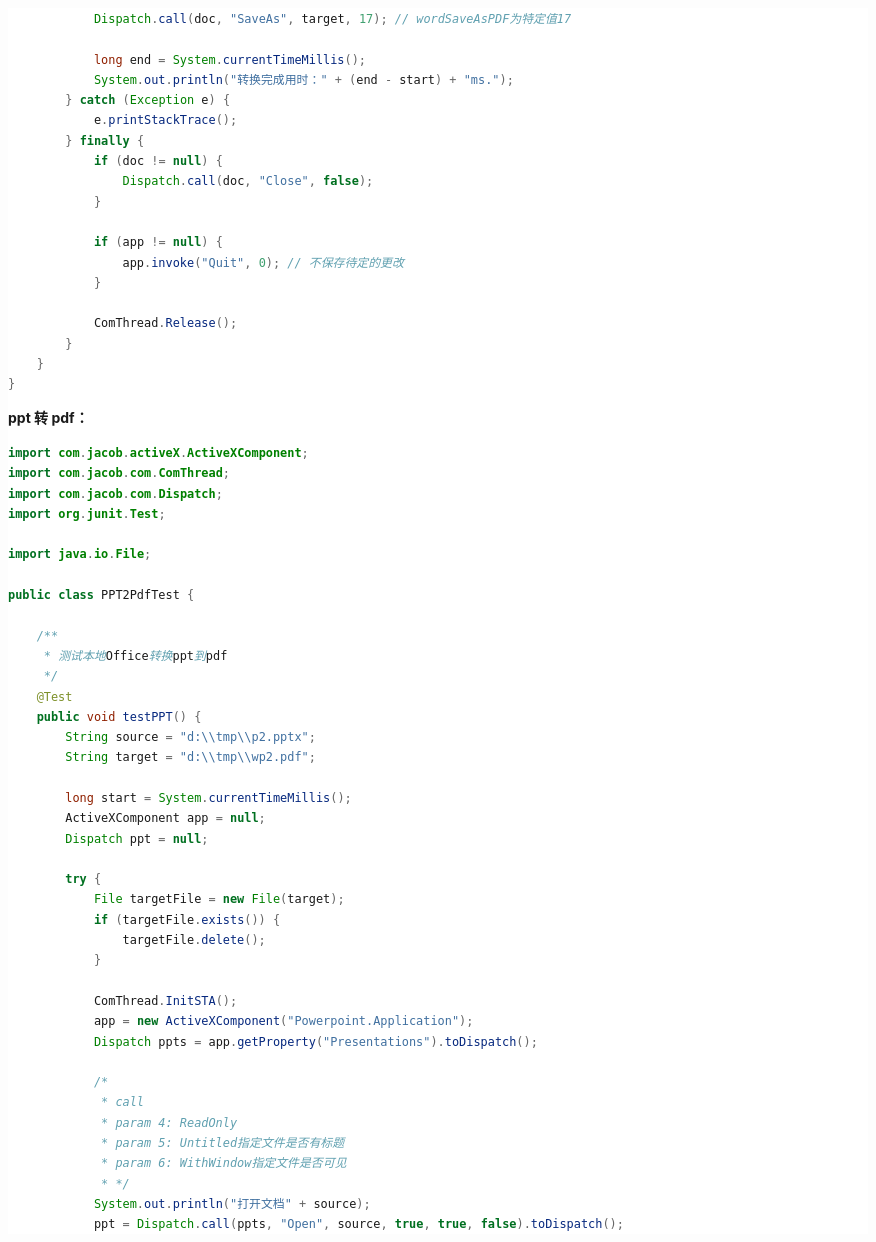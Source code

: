 ```java
            Dispatch.call(doc, "SaveAs", target, 17); // wordSaveAsPDF为特定值17

            long end = System.currentTimeMillis();
            System.out.println("转换完成用时：" + (end - start) + "ms.");
        } catch (Exception e) {
            e.printStackTrace();
        } finally {
            if (doc != null) {
                Dispatch.call(doc, "Close", false);
            }

            if (app != null) {
                app.invoke("Quit", 0); // 不保存待定的更改
            }

            ComThread.Release();
        }
    }
}
```



**ppt 转 pdf：**

```java
import com.jacob.activeX.ActiveXComponent;
import com.jacob.com.ComThread;
import com.jacob.com.Dispatch;
import org.junit.Test;

import java.io.File;

public class PPT2PdfTest {
    	
	/**
     * 测试本地Office转换ppt到pdf
     */
    @Test
    public void testPPT() {
        String source = "d:\\tmp\\p2.pptx";
        String target = "d:\\tmp\\wp2.pdf";

        long start = System.currentTimeMillis();
        ActiveXComponent app = null;
        Dispatch ppt = null;

        try {
            File targetFile = new File(target);
            if (targetFile.exists()) {
                targetFile.delete();
            }

            ComThread.InitSTA();
            app = new ActiveXComponent("Powerpoint.Application");
            Dispatch ppts = app.getProperty("Presentations").toDispatch();

            /*
             * call
             * param 4: ReadOnly
             * param 5: Untitled指定文件是否有标题
             * param 6: WithWindow指定文件是否可见
             * */
            System.out.println("打开文档" + source);
            ppt = Dispatch.call(ppts, "Open", source, true, true, false).toDispatch();
```
